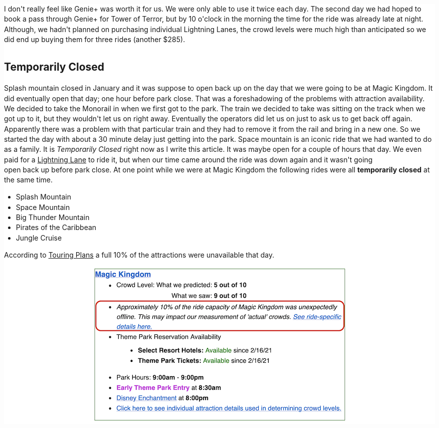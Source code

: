 I don't really feel like Genie+ was worth it for us. We were only able to use it twice each day. The second day we had 
hoped to book a pass through Genie+ for Tower of Terror, but by 10 o'clock in the morning the time for the ride was 
already late at night. Although, we hadn't planned on purchasing individual Lightning Lanes, the crowd levels were much 
high than anticipated so we did end up buying them for three rides (another $285). 

## Temporarily Closed

Splash mountain closed in January and it was suppose to open back up on the day that we were going to be at Magic 
Kingdom. It did eventually open that day; one hour before park close. That was a foreshadowing of the problems with 
attraction availability. We decided to take the Monorail in when we first got to the park. The train we decided to take
was sitting on the track when we got up to it, but they wouldn't let us on right away. Eventually the operators did 
let us on just to ask us to get back off again. Apparently there was a problem with that particular train and they had 
to remove it from the rail and bring in a new one. So we started the day with about a 30 minute delay just getting
into the park. Space mountain is an iconic ride that we had wanted to do as a family. It is *Temporarily Closed* right
now as I write this article. It was maybe open for a couple of hours that day. We even paid for a 
[Lightning Lane](#lightning-lanes) to ride it, but when our time came around the ride was down again and it wasn't going  
open back up before park close. At one point while we were at Magic Kingdom the following rides were all 
**temporarily closed** at the same time.

* Splash Mountain
* Space Mountain
* Big Thunder Mountain
* Pirates of the Caribbean
* Jungle Cruise

According to [Touring Plans](https://touringplans.com/) a full 10% of the attractions were unavailable that day.

<p align="center" >
  <img src="touring-plan.png" style="width: 505px !important;"></img>
</p>
